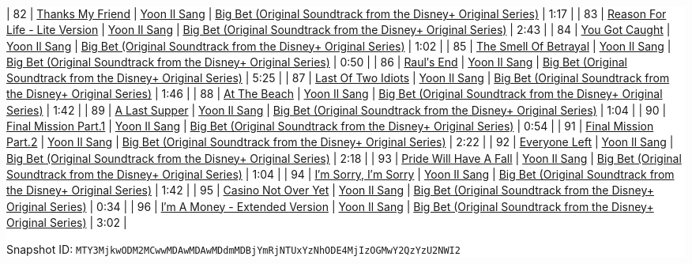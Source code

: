 | 82 | [Thanks My Friend](https://open.spotify.com/track/18LWtX3xQ1q05Vsxrv4Exk) | [Yoon Il Sang](https://open.spotify.com/artist/01g83SIzNTcHF63AIb9fXf) | [Big Bet \(Original Soundtrack from the Disney+ Original Series\)](https://open.spotify.com/album/2Mu1UndYrXjIOYCLjbV6Vs) | 1:17 |
| 83 | [Reason For Life \- Lite Version](https://open.spotify.com/track/4UYxIDxcQeqaQXDwMTfUV4) | [Yoon Il Sang](https://open.spotify.com/artist/01g83SIzNTcHF63AIb9fXf) | [Big Bet \(Original Soundtrack from the Disney+ Original Series\)](https://open.spotify.com/album/2Mu1UndYrXjIOYCLjbV6Vs) | 2:43 |
| 84 | [You Got Caught](https://open.spotify.com/track/2F6ETLjwLSzUw6p3SQMcDZ) | [Yoon Il Sang](https://open.spotify.com/artist/01g83SIzNTcHF63AIb9fXf) | [Big Bet \(Original Soundtrack from the Disney+ Original Series\)](https://open.spotify.com/album/2Mu1UndYrXjIOYCLjbV6Vs) | 1:02 |
| 85 | [The Smell Of Betrayal](https://open.spotify.com/track/1gql2pRPrfuuNGqK7b7cm8) | [Yoon Il Sang](https://open.spotify.com/artist/01g83SIzNTcHF63AIb9fXf) | [Big Bet \(Original Soundtrack from the Disney+ Original Series\)](https://open.spotify.com/album/2Mu1UndYrXjIOYCLjbV6Vs) | 0:50 |
| 86 | [Raul′s End](https://open.spotify.com/track/0o9827Izeb3SFzTZ61jw5g) | [Yoon Il Sang](https://open.spotify.com/artist/01g83SIzNTcHF63AIb9fXf) | [Big Bet \(Original Soundtrack from the Disney+ Original Series\)](https://open.spotify.com/album/2Mu1UndYrXjIOYCLjbV6Vs) | 5:25 |
| 87 | [Last Of Two Idiots](https://open.spotify.com/track/3iNAICQG8iozQBXGW7iGpo) | [Yoon Il Sang](https://open.spotify.com/artist/01g83SIzNTcHF63AIb9fXf) | [Big Bet \(Original Soundtrack from the Disney+ Original Series\)](https://open.spotify.com/album/2Mu1UndYrXjIOYCLjbV6Vs) | 1:46 |
| 88 | [At The Beach](https://open.spotify.com/track/19h0lRRAM57cQd1c6Z4GU0) | [Yoon Il Sang](https://open.spotify.com/artist/01g83SIzNTcHF63AIb9fXf) | [Big Bet \(Original Soundtrack from the Disney+ Original Series\)](https://open.spotify.com/album/2Mu1UndYrXjIOYCLjbV6Vs) | 1:42 |
| 89 | [A Last Supper](https://open.spotify.com/track/5cYIhgs29x50dd8wVrwvOV) | [Yoon Il Sang](https://open.spotify.com/artist/01g83SIzNTcHF63AIb9fXf) | [Big Bet \(Original Soundtrack from the Disney+ Original Series\)](https://open.spotify.com/album/2Mu1UndYrXjIOYCLjbV6Vs) | 1:04 |
| 90 | [Final Mission Part.1](https://open.spotify.com/track/7hRRWp8WELhhpUR8U17Frs) | [Yoon Il Sang](https://open.spotify.com/artist/01g83SIzNTcHF63AIb9fXf) | [Big Bet \(Original Soundtrack from the Disney+ Original Series\)](https://open.spotify.com/album/2Mu1UndYrXjIOYCLjbV6Vs) | 0:54 |
| 91 | [Final Mission Part.2](https://open.spotify.com/track/2GpooIjxYVTTKy1a1eRD4t) | [Yoon Il Sang](https://open.spotify.com/artist/01g83SIzNTcHF63AIb9fXf) | [Big Bet \(Original Soundtrack from the Disney+ Original Series\)](https://open.spotify.com/album/2Mu1UndYrXjIOYCLjbV6Vs) | 2:22 |
| 92 | [Everyone Left](https://open.spotify.com/track/6P9HVwYCq2G4xJLraBCzxo) | [Yoon Il Sang](https://open.spotify.com/artist/01g83SIzNTcHF63AIb9fXf) | [Big Bet \(Original Soundtrack from the Disney+ Original Series\)](https://open.spotify.com/album/2Mu1UndYrXjIOYCLjbV6Vs) | 2:18 |
| 93 | [Pride Will Have A Fall](https://open.spotify.com/track/1JYYoO6GGu5NAhnwRlVIvG) | [Yoon Il Sang](https://open.spotify.com/artist/01g83SIzNTcHF63AIb9fXf) | [Big Bet \(Original Soundtrack from the Disney+ Original Series\)](https://open.spotify.com/album/2Mu1UndYrXjIOYCLjbV6Vs) | 1:04 |
| 94 | [I′m Sorry, I′m Sorry](https://open.spotify.com/track/5j5rSqTDFtFVsHb97jLYKX) | [Yoon Il Sang](https://open.spotify.com/artist/01g83SIzNTcHF63AIb9fXf) | [Big Bet \(Original Soundtrack from the Disney+ Original Series\)](https://open.spotify.com/album/2Mu1UndYrXjIOYCLjbV6Vs) | 1:42 |
| 95 | [Casino Not Over Yet](https://open.spotify.com/track/4GzhO1OgjRO6QYeFFk5aJs) | [Yoon Il Sang](https://open.spotify.com/artist/01g83SIzNTcHF63AIb9fXf) | [Big Bet \(Original Soundtrack from the Disney+ Original Series\)](https://open.spotify.com/album/2Mu1UndYrXjIOYCLjbV6Vs) | 0:34 |
| 96 | [I′m A Money \- Extended Version](https://open.spotify.com/track/17N5lSxck4j20w2mEnxD2d) | [Yoon Il Sang](https://open.spotify.com/artist/01g83SIzNTcHF63AIb9fXf) | [Big Bet \(Original Soundtrack from the Disney+ Original Series\)](https://open.spotify.com/album/2Mu1UndYrXjIOYCLjbV6Vs) | 3:02 |

Snapshot ID: `MTY3MjkwODM2MCwwMDAwMDAwMDdmMDBjYmRjNTUxYzNhODE4MjIzOGMwY2QzYzU2NWI2`
